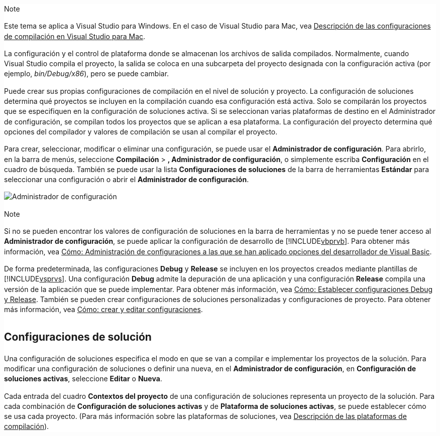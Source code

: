 > [!NOTE]
> Este tema se aplica a Visual Studio para Windows. En el caso de Visual Studio para Mac, vea [Descripción de las configuraciones de compilación en Visual Studio para Mac](/visualstudio/mac/configurations).

La configuración y el control de plataforma donde se almacenan los archivos de salida compilados. Normalmente, cuando Visual Studio compila el proyecto, la salida se coloca en una subcarpeta del proyecto designada con la configuración activa (por ejemplo, *bin/Debug/x86*), pero se puede cambiar.

Puede crear sus propias configuraciones de compilación en el nivel de solución y proyecto. La configuración de soluciones determina qué proyectos se incluyen en la compilación cuando esa configuración está activa. Solo se compilarán los proyectos que se especifiquen en la configuración de soluciones activa. Si se seleccionan varias plataformas de destino en el Administrador de configuración, se compilan todos los proyectos que se aplican a esa plataforma. La configuración del proyecto determina qué opciones del compilador y valores de compilación se usan al compilar el proyecto.

Para crear, seleccionar, modificar o eliminar una configuración, se puede usar el **Administrador de configuración**. Para abrirlo, en la barra de menús, seleccione **Compilación** >  **, Administrador de configuración**, o simplemente escriba **Configuración** en el cuadro de búsqueda. También se puede usar la lista **Configuraciones de soluciones** de la barra de herramientas **Estándar** para seleccionar una configuración o abrir el **Administrador de configuración**.

![Administrador de configuración](media/understanding-build-configurations/config-manager.png)

> [!NOTE]
> Si no se pueden encontrar los valores de configuración de soluciones en la barra de herramientas y no se puede tener acceso al **Administrador de configuración**, se puede aplicar la configuración de desarrollo de [!INCLUDE[vbprvb](../code-quality/includes/vbprvb_md.md)]. Para obtener más información, vea [Cómo: Administración de configuraciones a las que se han aplicado opciones del desarrollador de Visual Basic](../ide/how-to-manage-build-configurations-with-visual-basic-developer-settings-applied.md).

De forma predeterminada, las configuraciones **Debug** y **Release** se incluyen en los proyectos creados mediante plantillas de [!INCLUDE[vsprvs](../code-quality/includes/vsprvs_md.md)]. Una configuración **Debug** admite la depuración de una aplicación y una configuración **Release** compila una versión de la aplicación que se puede implementar. Para obtener más información, vea [Cómo: Establecer configuraciones Debug y Release](../debugger/how-to-set-debug-and-release-configurations.md). También se pueden crear configuraciones de soluciones personalizadas y configuraciones de proyecto. Para obtener más información, vea [Cómo: crear y editar configuraciones](../ide/how-to-create-and-edit-configurations.md).

## <a name="solution-configurations"></a>Configuraciones de solución

Una configuración de soluciones especifica el modo en que se van a compilar e implementar los proyectos de la solución. Para modificar una configuración de soluciones o definir una nueva, en el **Administrador de configuración**, en **Configuración de soluciones activas**, seleccione **Editar** o **Nueva**.

Cada entrada del cuadro **Contextos del proyecto** de una configuración de soluciones representa un proyecto de la solución. Para cada combinación de **Configuración de soluciones activas** y de **Plataforma de soluciones activas**, se puede establecer cómo se usa cada proyecto. (Para más información sobre las plataformas de soluciones, vea [Descripción de las plataformas de compilación](../ide/understanding-build-platforms.md)).
